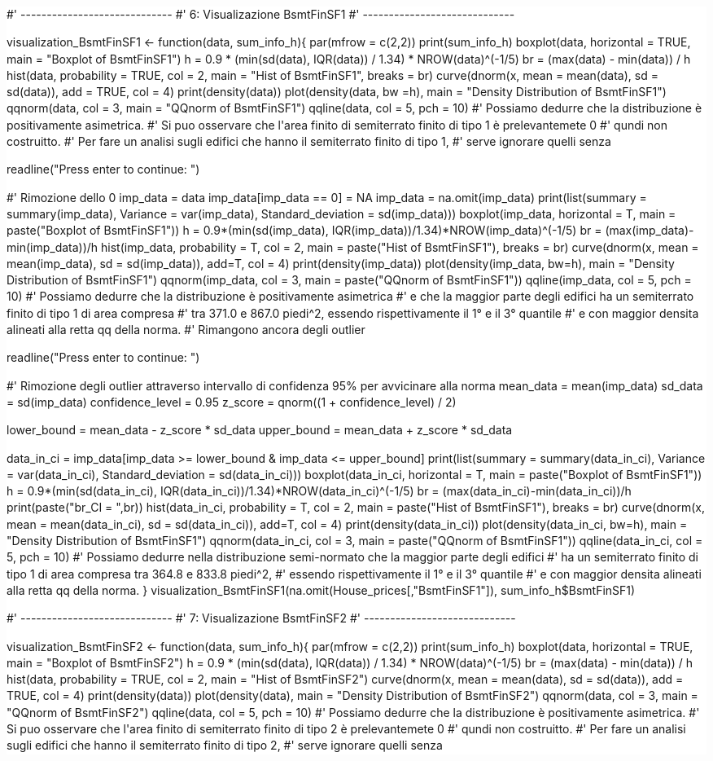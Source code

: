\#' ----------------------------- \#' 6: Visualizazione BsmtFinSF1 \#' -----------------------------

visualization_BsmtFinSF1 \<- function(data, sum_info_h){ par(mfrow = c(2,2)) print(sum_info_h) boxplot(data, horizontal = TRUE, main = "Boxplot of BsmtFinSF1") h = 0.9 \* (min(sd(data), IQR(data)) / 1.34) \* NROW(data)\^(-1/5) br = (max(data) - min(data)) / h hist(data, probability = TRUE, col = 2, main = "Hist of BsmtFinSF1", breaks = br) curve(dnorm(x, mean = mean(data), sd = sd(data)), add = TRUE, col = 4) print(density(data)) plot(density(data, bw =h), main = "Density Distribution of BsmtFinSF1") qqnorm(data, col = 3, main = "QQnorm of BsmtFinSF1") qqline(data, col = 5, pch = 10) \#' Possiamo dedurre che la distribuzione è positivamente asimetrica. \#' Si puo osservare che l'area finito di semiterrato finito di tipo 1 è prelevantemete 0 \#' qundi non costruitto. \#' Per fare un analisi sugli edifici che hanno il semiterrato finito di tipo 1, \#' serve ignorare quelli senza

readline("Press enter to continue: ")

\#' Rimozione dello 0 imp_data = data imp_data[imp_data == 0] = NA imp_data = na.omit(imp_data) print(list(summary = summary(imp_data), Variance = var(imp_data), Standard_deviation = sd(imp_data))) boxplot(imp_data, horizontal = T, main = paste("Boxplot of BsmtFinSF1")) h = 0.9*(min(sd(imp_data), IQR(imp_data))/1.34)*NROW(imp_data)\^(-1/5) br = (max(imp_data)-min(imp_data))/h hist(imp_data, probability = T, col = 2, main = paste("Hist of BsmtFinSF1"), breaks = br) curve(dnorm(x, mean = mean(imp_data), sd = sd(imp_data)), add=T, col = 4) print(density(imp_data)) plot(density(imp_data, bw=h), main = "Density Distribution of BsmtFinSF1") qqnorm(imp_data, col = 3, main = paste("QQnorm of BsmtFinSF1")) qqline(imp_data, col = 5, pch = 10) \#' Possiamo dedurre che la distribuzione è positivamente asimetrica \#' e che la maggior parte degli edifici ha un semiterrato finito di tipo 1 di area compresa \#' tra 371.0 e 867.0 piedi\^2, essendo rispettivamente il 1° e il 3° quantile \#' e con maggior densita alineati alla retta qq della norma. \#' Rimangono ancora degli outlier

readline("Press enter to continue: ")

\#' Rimozione degli outlier attraverso intervallo di confidenza 95% per avvicinare alla norma mean_data = mean(imp_data) sd_data = sd(imp_data) confidence_level = 0.95 z_score = qnorm((1 + confidence_level) / 2)

lower_bound = mean_data - z_score \* sd_data upper_bound = mean_data + z_score \* sd_data

data_in_ci = imp_data[imp_data \>= lower_bound & imp_data \<= upper_bound] print(list(summary = summary(data_in_ci), Variance = var(data_in_ci), Standard_deviation = sd(data_in_ci))) boxplot(data_in_ci, horizontal = T, main = paste("Boxplot of BsmtFinSF1")) h = 0.9*(min(sd(data_in_ci), IQR(data_in_ci))/1.34)*NROW(data_in_ci)\^(-1/5) br = (max(data_in_ci)-min(data_in_ci))/h print(paste("br_CI = ",br)) hist(data_in_ci, probability = T, col = 2, main = paste("Hist of BsmtFinSF1"), breaks = br) curve(dnorm(x, mean = mean(data_in_ci), sd = sd(data_in_ci)), add=T, col = 4) print(density(data_in_ci)) plot(density(data_in_ci, bw=h), main = "Density Distribution of BsmtFinSF1") qqnorm(data_in_ci, col = 3, main = paste("QQnorm of BsmtFinSF1")) qqline(data_in_ci, col = 5, pch = 10) \#' Possiamo dedurre nella distribuzione semi-normato che la maggior parte degli edifici \#' ha un semiterrato finito di tipo 1 di area compresa tra 364.8 e 833.8 piedi\^2, \#' essendo rispettivamente il 1° e il 3° quantile \#' e con maggior densita alineati alla retta qq della norma. } visualization_BsmtFinSF1(na.omit(House_prices[,"BsmtFinSF1"]), sum_info_h\$BsmtFinSF1)

\#' ----------------------------- \#' 7: Visualizazione BsmtFinSF2 \#' -----------------------------

visualization_BsmtFinSF2 \<- function(data, sum_info_h){ par(mfrow = c(2,2)) print(sum_info_h) boxplot(data, horizontal = TRUE, main = "Boxplot of BsmtFinSF2") h = 0.9 \* (min(sd(data), IQR(data)) / 1.34) \* NROW(data)\^(-1/5) br = (max(data) - min(data)) / h hist(data, probability = TRUE, col = 2, main = "Hist of BsmtFinSF2") curve(dnorm(x, mean = mean(data), sd = sd(data)), add = TRUE, col = 4) print(density(data)) plot(density(data), main = "Density Distribution of BsmtFinSF2") qqnorm(data, col = 3, main = "QQnorm of BsmtFinSF2") qqline(data, col = 5, pch = 10) \#' Possiamo dedurre che la distribuzione è positivamente asimetrica. \#' Si puo osservare che l'area finito di semiterrato finito di tipo 2 è prelevantemete 0 \#' qundi non costruitto. \#' Per fare un analisi sugli edifici che hanno il semiterrato finito di tipo 2, \#' serve ignorare quelli senza
